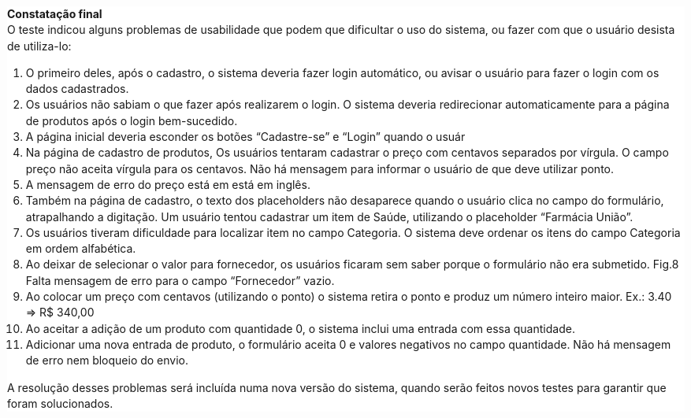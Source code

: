 

 **Constatação final**  
O teste indicou alguns problemas de usabilidade que podem que dificultar o uso do sistema, ou fazer com que o usuário desista de utiliza-lo:
<ol>
<li>O primeiro deles, após o cadastro, o sistema deveria fazer login automático, ou avisar o usuário para fazer o login com os dados cadastrados. </li>
<li>Os usuários não sabiam o que fazer após realizarem o login. O sistema deveria redirecionar automaticamente para a página de produtos após o login bem-sucedido.</li>
<li>A página inicial deveria esconder os botões “Cadastre-se” e “Login” quando o usuár<io estiver logado</li>
<li>Na página de cadastro de produtos, Os usuários tentaram cadastrar o preço com centavos separados por vírgula. O campo preço não aceita vírgula para os centavos. Não há mensagem para informar o usuário de que deve utilizar ponto. </li>
<li>A mensagem de erro do preço está em está em inglês.</li>
<li>Também na página de cadastro, o texto dos  placeholders não desaparece quando o usuário clica no campo do formulário, atrapalhando a digitação. Um usuário tentou cadastrar um item de Saúde, utilizando o placeholder “Farmácia União”.</li>
<li>Os usuários tiveram dificuldade para localizar item no campo Categoria. O sistema deve ordenar os itens do campo Categoria em ordem alfabética.</li>
<li>Ao deixar de selecionar o valor para fornecedor, os usuários ficaram sem saber porque o formulário não era submetido. Fig.8
Falta mensagem de erro para o campo “Fornecedor” vazio.</li>
<li>Ao colocar um preço com centavos (utilizando o ponto) o sistema retira o ponto e produz um número inteiro maior. Ex.: 3.40 => R$ 340,00</li>
<li>Ao aceitar a adição de um produto com quantidade 0, o sistema inclui uma entrada com essa quantidade.</li>
<li>Adicionar uma nova entrada de produto, o formulário aceita 0 e valores negativos no campo quantidade. Não há mensagem de erro nem bloqueio do envio.</li>
</ol>

A resolução desses problemas será incluída numa nova versão do sistema, quando serão feitos novos testes para garantir que foram solucionados.






